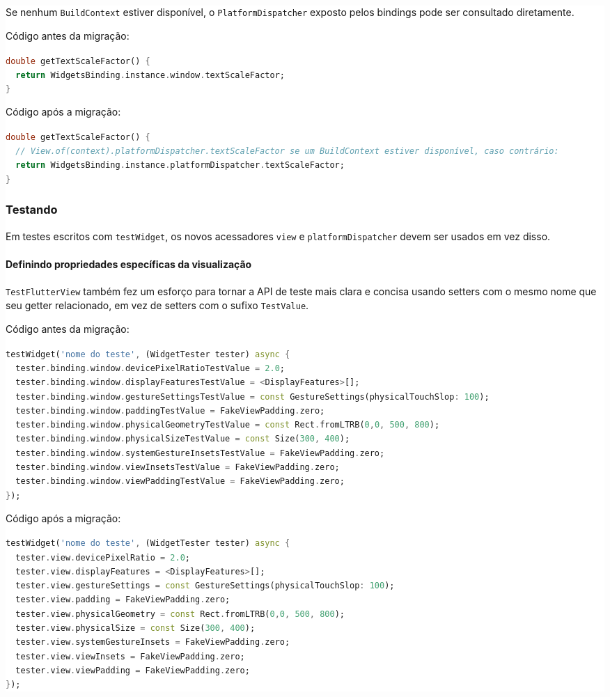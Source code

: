 Se nenhum `BuildContext` estiver disponível, o `PlatformDispatcher` exposto
pelos bindings pode ser consultado diretamente.

Código antes da migração:

```dart
double getTextScaleFactor() {
  return WidgetsBinding.instance.window.textScaleFactor;
}
```

Código após a migração:

```dart
double getTextScaleFactor() {
  // View.of(context).platformDispatcher.textScaleFactor se um BuildContext estiver disponível, caso contrário:
  return WidgetsBinding.instance.platformDispatcher.textScaleFactor;
}
```

### Testando

Em testes escritos com `testWidget`, os novos acessadores `view` e
`platformDispatcher` devem ser usados em vez disso.

#### Definindo propriedades específicas da visualização

`TestFlutterView` também fez um esforço para tornar a API de teste mais clara e
concisa usando setters com o mesmo nome que seu getter relacionado, em vez de
setters com o sufixo `TestValue`.

Código antes da migração:

```dart
testWidget('nome do teste', (WidgetTester tester) async {
  tester.binding.window.devicePixelRatioTestValue = 2.0;
  tester.binding.window.displayFeaturesTestValue = <DisplayFeatures>[];
  tester.binding.window.gestureSettingsTestValue = const GestureSettings(physicalTouchSlop: 100);
  tester.binding.window.paddingTestValue = FakeViewPadding.zero;
  tester.binding.window.physicalGeometryTestValue = const Rect.fromLTRB(0,0, 500, 800);
  tester.binding.window.physicalSizeTestValue = const Size(300, 400);
  tester.binding.window.systemGestureInsetsTestValue = FakeViewPadding.zero;
  tester.binding.window.viewInsetsTestValue = FakeViewPadding.zero;
  tester.binding.window.viewPaddingTestValue = FakeViewPadding.zero;
});
```

Código após a migração:

```dart
testWidget('nome do teste', (WidgetTester tester) async {
  tester.view.devicePixelRatio = 2.0;
  tester.view.displayFeatures = <DisplayFeatures>[];
  tester.view.gestureSettings = const GestureSettings(physicalTouchSlop: 100);
  tester.view.padding = FakeViewPadding.zero;
  tester.view.physicalGeometry = const Rect.fromLTRB(0,0, 500, 800);
  tester.view.physicalSize = const Size(300, 400);
  tester.view.systemGestureInsets = FakeViewPadding.zero;
  tester.view.viewInsets = FakeViewPadding.zero;
  tester.view.viewPadding = FakeViewPadding.zero;
});
```
